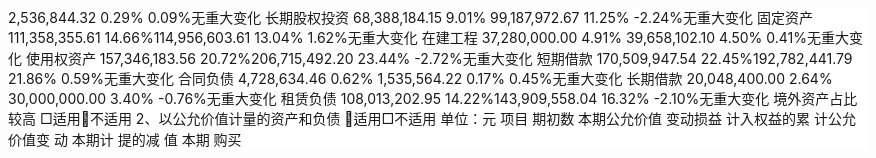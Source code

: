 2,536,844.32
0.29%
0.09%无重大变化
长期股权投资
68,388,184.15
9.01%
99,187,972.67
11.25%
-2.24%无重大变化
固定资产
111,358,355.61
14.66%114,956,603.61
13.04%
1.62%无重大变化
在建工程
37,280,000.00
4.91%
39,658,102.10
4.50%
0.41%无重大变化
使用权资产
157,346,183.56
20.72%206,715,492.20
23.44%
-2.72%无重大变化
短期借款
170,509,947.54
22.45%192,782,441.79
21.86%
0.59%无重大变化
合同负债
4,728,634.46
0.62%
1,535,564.22
0.17%
0.45%无重大变化
长期借款
20,048,400.00
2.64%
30,000,000.00
3.40%
-0.76%无重大变化
租赁负债
108,013,202.95
14.22%143,909,558.04
16.32%
-2.10%无重大变化
境外资产占比较高
□适用不适用
2、以公允价值计量的资产和负债
适用□不适用
单位：元
项目
期初数
本期公允价值
变动损益
计入权益的累
计公允价值变
动
本期计
提的减
值
本期
购买